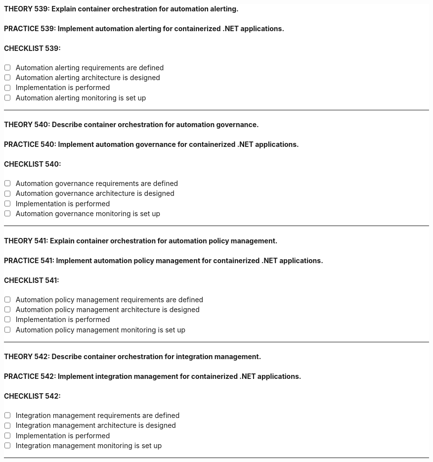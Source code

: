 #### THEORY 539: Explain container orchestration for automation alerting.

#### PRACTICE 539: Implement automation alerting for containerized .NET applications.

#### CHECKLIST 539:

- [ ] Automation alerting requirements are defined
- [ ] Automation alerting architecture is designed
- [ ] Implementation is performed
- [ ] Automation alerting monitoring is set up

---

#### THEORY 540: Describe container orchestration for automation governance.

#### PRACTICE 540: Implement automation governance for containerized .NET applications.

#### CHECKLIST 540:

- [ ] Automation governance requirements are defined
- [ ] Automation governance architecture is designed
- [ ] Implementation is performed
- [ ] Automation governance monitoring is set up

---

#### THEORY 541: Explain container orchestration for automation policy management.

#### PRACTICE 541: Implement automation policy management for containerized .NET applications.

#### CHECKLIST 541:

- [ ] Automation policy management requirements are defined
- [ ] Automation policy management architecture is designed
- [ ] Implementation is performed
- [ ] Automation policy management monitoring is set up

---

#### THEORY 542: Describe container orchestration for integration management.

#### PRACTICE 542: Implement integration management for containerized .NET applications.

#### CHECKLIST 542:

- [ ] Integration management requirements are defined
- [ ] Integration management architecture is designed
- [ ] Implementation is performed
- [ ] Integration management monitoring is set up

---